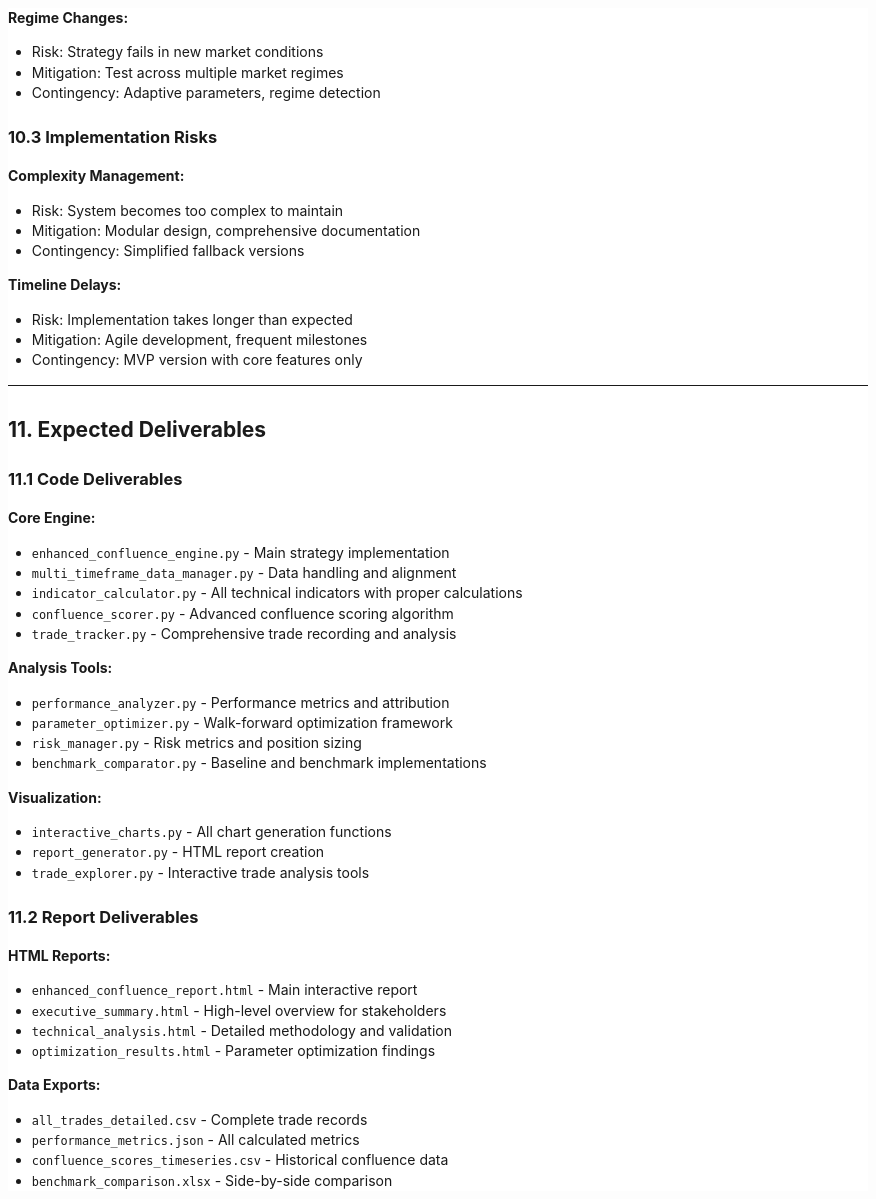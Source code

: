 **Regime Changes:**
- Risk: Strategy fails in new market conditions
- Mitigation: Test across multiple market regimes
- Contingency: Adaptive parameters, regime detection

### 10.3 Implementation Risks

**Complexity Management:**
- Risk: System becomes too complex to maintain
- Mitigation: Modular design, comprehensive documentation
- Contingency: Simplified fallback versions

**Timeline Delays:**
- Risk: Implementation takes longer than expected
- Mitigation: Agile development, frequent milestones
- Contingency: MVP version with core features only

---

## 11. Expected Deliverables

### 11.1 Code Deliverables

**Core Engine:**
- `enhanced_confluence_engine.py` - Main strategy implementation
- `multi_timeframe_data_manager.py` - Data handling and alignment
- `indicator_calculator.py` - All technical indicators with proper calculations
- `confluence_scorer.py` - Advanced confluence scoring algorithm
- `trade_tracker.py` - Comprehensive trade recording and analysis

**Analysis Tools:**
- `performance_analyzer.py` - Performance metrics and attribution
- `parameter_optimizer.py` - Walk-forward optimization framework
- `risk_manager.py` - Risk metrics and position sizing
- `benchmark_comparator.py` - Baseline and benchmark implementations

**Visualization:**
- `interactive_charts.py` - All chart generation functions
- `report_generator.py` - HTML report creation
- `trade_explorer.py` - Interactive trade analysis tools

### 11.2 Report Deliverables

**HTML Reports:**
- `enhanced_confluence_report.html` - Main interactive report
- `executive_summary.html` - High-level overview for stakeholders
- `technical_analysis.html` - Detailed methodology and validation
- `optimization_results.html` - Parameter optimization findings

**Data Exports:**
- `all_trades_detailed.csv` - Complete trade records
- `performance_metrics.json` - All calculated metrics
- `confluence_scores_timeseries.csv` - Historical confluence data
- `benchmark_comparison.xlsx` - Side-by-side comparison
